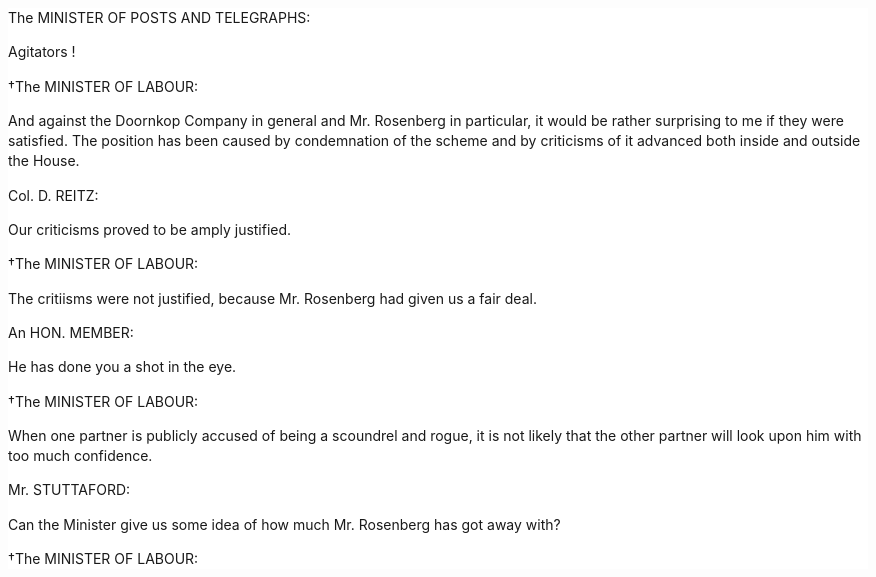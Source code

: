 </answer>

<answer by="#minister_of_posts_and_telegraphs" to="#minister_of_labour">

<from>The MINISTER OF POSTS AND TELEGRAPHS:</from>

<p>Agitators !</p>

</answer>

<answer by="#minister_of_labour" to="#minister_of_posts_and_telegraphs">

<from>&#x2020;The MINISTER OF LABOUR:</from>

<p>And against the Doornkop Company in general and Mr. Rosenberg in particular, it would be rather surprising to me if they were satisfied. The position has been caused by condemnation of the scheme and by criticisms of it advanced both inside and outside the House.</p>

</answer>

<question by="#reitz" to="#minister_of_labour">

<from>Col. D. REITZ:</from>

<p>Our criticisms proved to be amply justified.</p>

</question>

<answer by="#minister_of_labour" to="#reitz">

<from>&#x2020;The MINISTER OF LABOUR:</from>

<p>The critiisms were not justified, because Mr. Rosenberg had given us a fair deal.</p>

</answer>

<question by="#hon_member" to="#minister_of_labour">

<from>An HON. MEMBER:</from>

<p>He has done you a shot in the eye.</p>

</question>

<answer by="#minister_of_labour" to="#hon_member">

<from>&#x2020;The MINISTER OF LABOUR:</from>

<p>When one partner is publicly accused of being a scoundrel and rogue, it is not likely that the other partner will look upon him with too much confidence.</p>

</answer>

<question by="#stuttaford" to="#minister_of_labour">

<from>Mr. STUTTAFORD:</from>

<p>Can the Minister give us some idea of how much Mr. Rosenberg has got away with?</p>

</question>

<answer by="#minister_of_labour" to="#stuttaford">

<from>&#x2020;The MINISTER OF LABOUR:</from>
